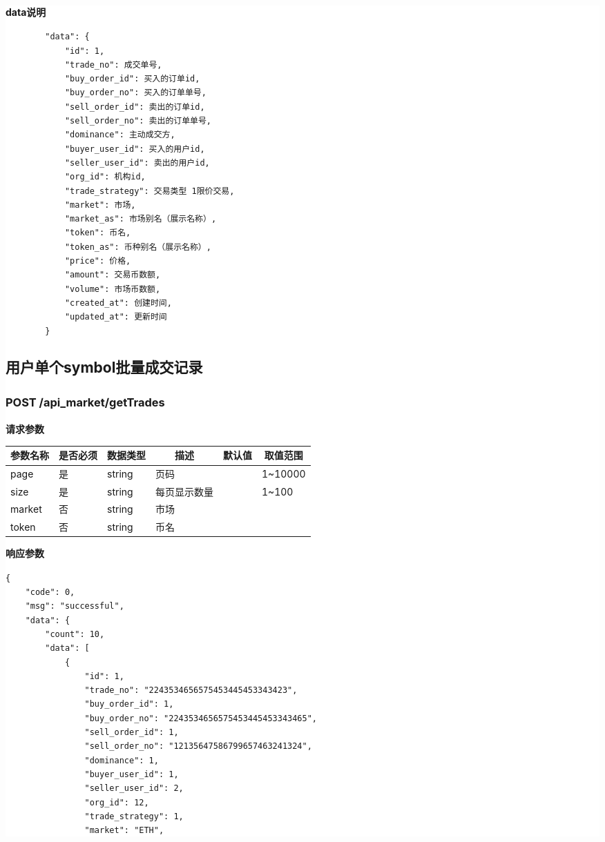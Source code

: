 **data说明**

```
        "data": {
            "id": 1,
            "trade_no": 成交单号,
            "buy_order_id": 买入的订单id,
            "buy_order_no": 买入的订单单号,
            "sell_order_id": 卖出的订单id,
            "sell_order_no": 卖出的订单单号,
            "dominance": 主动成交方,
            "buyer_user_id": 买入的用户id,
            "seller_user_id": 卖出的用户id,
            "org_id": 机构id,
            "trade_strategy": 交易类型 1限价交易,
            "market": 市场,
            "market_as": 市场别名（展示名称）,
            "token": 币名,
            "token_as": 币种别名（展示名称）,
            "price": 价格,
            "amount": 交易币数额,
            "volume": 市场币数额,
            "created_at": 创建时间,
            "updated_at": 更新时间
        }

```

## 用户单个symbol批量成交记录

### POST /api_market/getTrades

**请求参数**

| 参数名称 | 是否必须 | 数据类型 | 描述 | 默认值 | 取值范围 |
| --- | --- | --- | --- | --- | --- |
| page | 是 | string | 页码 |  | 1~10000 |
| size | 是 | string | 每页显示数量 |  | 1~100 |
| market | 否 | string | 市场 |  |  |
| token | 否 | string | 币名 |  |  |

**响应参数**

```
{
    "code": 0,
    "msg": "successful",
    "data": {
        "count": 10,
        "data": [
            {
                "id": 1,
                "trade_no": "2243534656575453445453343423",
                "buy_order_id": 1,
                "buy_order_no": "2243534656575453445453343465",
                "sell_order_id": 1,
                "sell_order_no": "12135647586799657463241324",
                "dominance": 1,
                "buyer_user_id": 1,
                "seller_user_id": 2,
                "org_id": 12,
                "trade_strategy": 1,
                "market": "ETH",
```